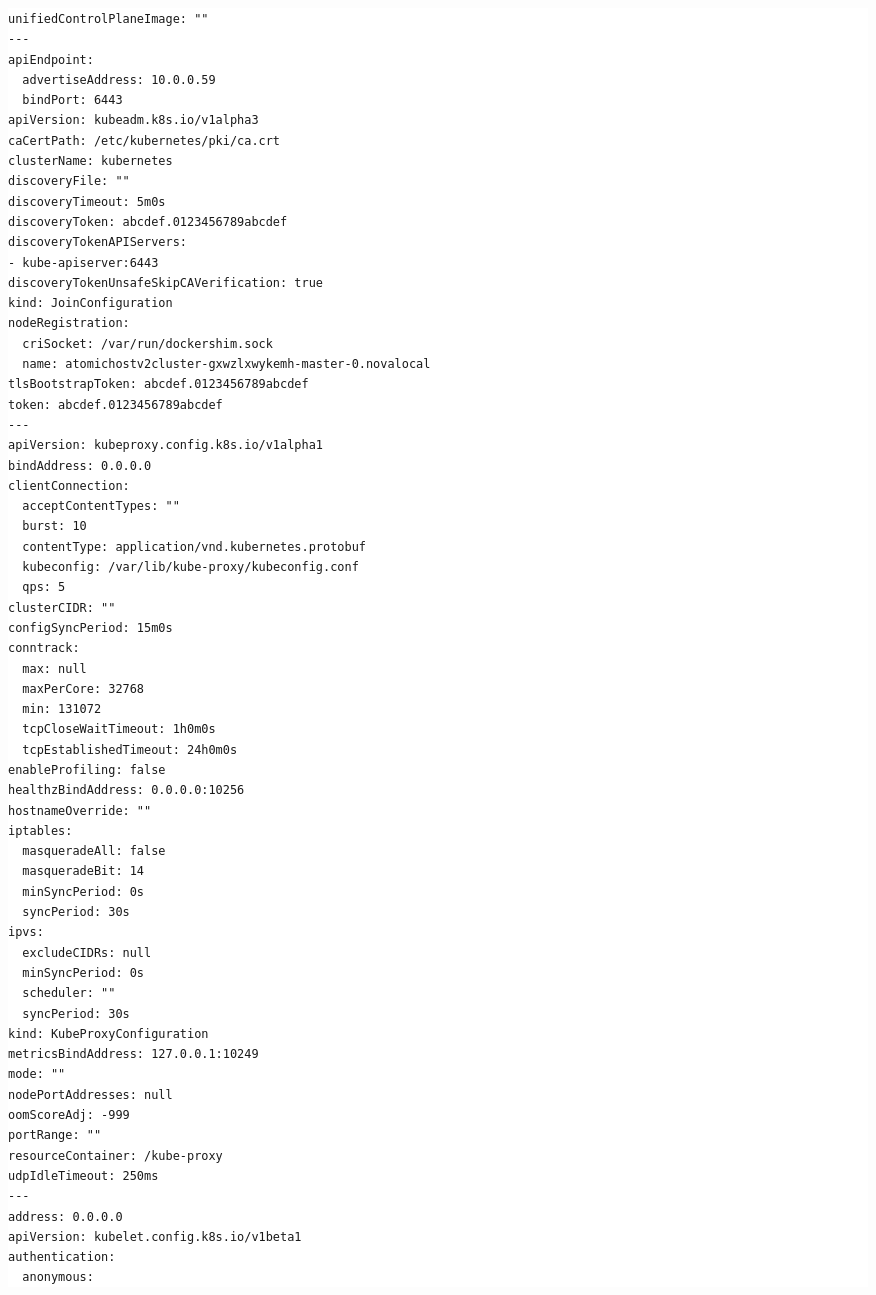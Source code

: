 ```
unifiedControlPlaneImage: ""
---
apiEndpoint:
  advertiseAddress: 10.0.0.59
  bindPort: 6443
apiVersion: kubeadm.k8s.io/v1alpha3
caCertPath: /etc/kubernetes/pki/ca.crt
clusterName: kubernetes
discoveryFile: ""
discoveryTimeout: 5m0s
discoveryToken: abcdef.0123456789abcdef
discoveryTokenAPIServers:
- kube-apiserver:6443
discoveryTokenUnsafeSkipCAVerification: true
kind: JoinConfiguration
nodeRegistration:
  criSocket: /var/run/dockershim.sock
  name: atomichostv2cluster-gxwzlxwykemh-master-0.novalocal
tlsBootstrapToken: abcdef.0123456789abcdef
token: abcdef.0123456789abcdef
---
apiVersion: kubeproxy.config.k8s.io/v1alpha1
bindAddress: 0.0.0.0
clientConnection:
  acceptContentTypes: ""
  burst: 10
  contentType: application/vnd.kubernetes.protobuf
  kubeconfig: /var/lib/kube-proxy/kubeconfig.conf
  qps: 5
clusterCIDR: ""
configSyncPeriod: 15m0s
conntrack:
  max: null
  maxPerCore: 32768
  min: 131072
  tcpCloseWaitTimeout: 1h0m0s
  tcpEstablishedTimeout: 24h0m0s
enableProfiling: false
healthzBindAddress: 0.0.0.0:10256
hostnameOverride: ""
iptables:
  masqueradeAll: false
  masqueradeBit: 14
  minSyncPeriod: 0s
  syncPeriod: 30s
ipvs:
  excludeCIDRs: null
  minSyncPeriod: 0s
  scheduler: ""
  syncPeriod: 30s
kind: KubeProxyConfiguration
metricsBindAddress: 127.0.0.1:10249
mode: ""
nodePortAddresses: null
oomScoreAdj: -999
portRange: ""
resourceContainer: /kube-proxy
udpIdleTimeout: 250ms
---
address: 0.0.0.0
apiVersion: kubelet.config.k8s.io/v1beta1
authentication:
  anonymous:
```